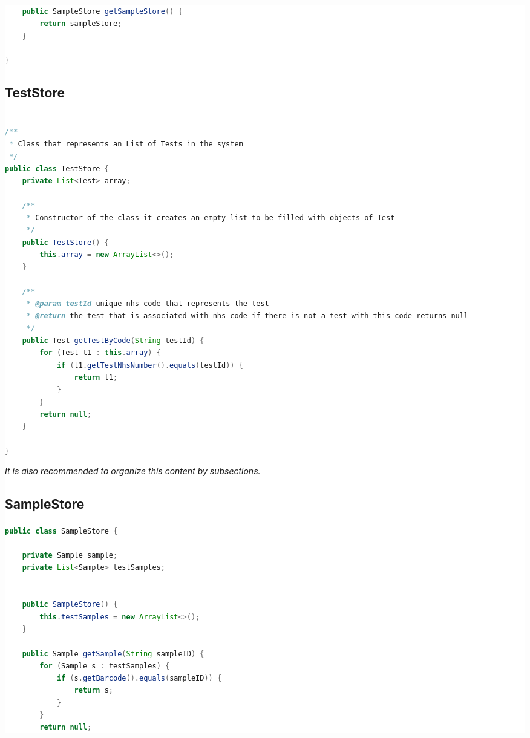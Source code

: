 ````java
    public SampleStore getSampleStore() {
        return sampleStore;
    }

}
````

## TestStore

````java

/**
 * Class that represents an List of Tests in the system
 */
public class TestStore {
    private List<Test> array;

    /**
     * Constructor of the class it creates an empty list to be filled with objects of Test
     */
    public TestStore() {
        this.array = new ArrayList<>();
    }

    /**
     * @param testId unique nhs code that represents the test
     * @return the test that is associated with nhs code if there is not a test with this code returns null
     */
    public Test getTestByCode(String testId) {
        for (Test t1 : this.array) {
            if (t1.getTestNhsNumber().equals(testId)) {
                return t1;
            }
        }
        return null;
    }

}

````

*It is also recommended to organize this content by subsections.*

## SampleStore

````java
public class SampleStore {

    private Sample sample;
    private List<Sample> testSamples;


    public SampleStore() {
        this.testSamples = new ArrayList<>();
    }

    public Sample getSample(String sampleID) {
        for (Sample s : testSamples) {
            if (s.getBarcode().equals(sampleID)) {
                return s;
            }
        }
        return null;
````